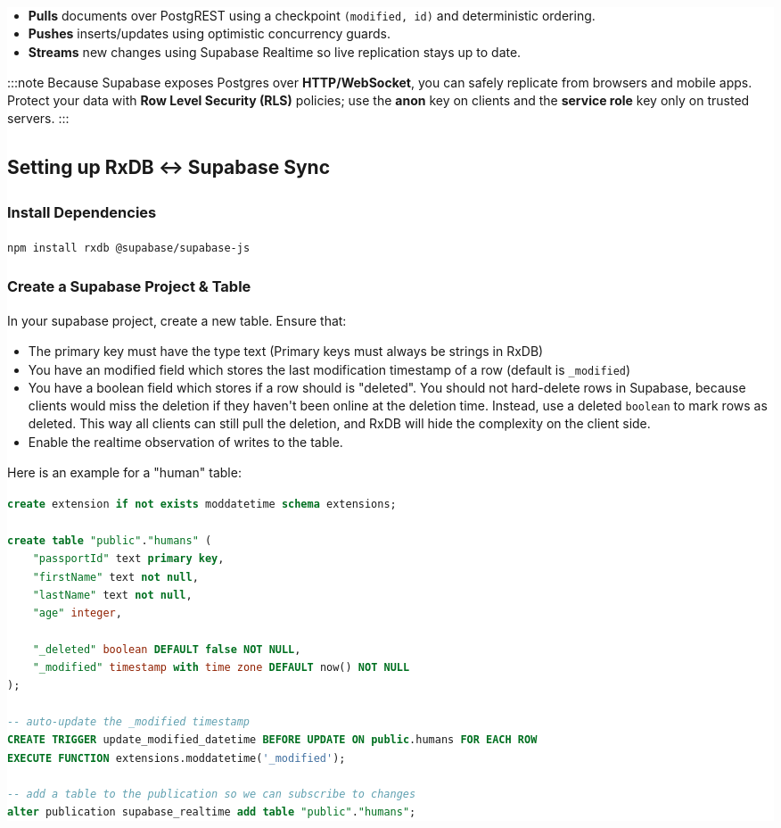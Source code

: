 - **Pulls** documents over PostgREST using a checkpoint `(modified, id)` and deterministic ordering.
- **Pushes** inserts/updates using optimistic concurrency guards.
- **Streams** new changes using Supabase Realtime so live replication stays up to date.


:::note
Because Supabase exposes Postgres over **HTTP/WebSocket**, you can safely replicate from browsers and mobile apps. Protect your data with **Row Level Security (RLS)** policies; use the **anon** key on clients and the **service role** key only on trusted servers.
:::


## Setting up RxDB ↔ Supabase Sync

<Steps>

### Install Dependencies

```bash
npm install rxdb @supabase/supabase-js
```

### Create a Supabase Project & Table

In your supabase project, create a new table. Ensure that:
- The primary key must have the type text (Primary keys must always be strings in RxDB)
- You have an modified field which stores the last modification timestamp of a row (default is `_modified`)
- You have a boolean field which stores if a row should is "deleted". You should not hard-delete rows in Supabase, because clients would miss the deletion if they haven't been online at the deletion time. Instead, use a deleted `boolean` to mark rows as deleted. This way all clients can still pull the deletion, and RxDB will hide the complexity on the client side.
- Enable the realtime observation of writes to the table.

Here is an example for a "human" table:

```sql
create extension if not exists moddatetime schema extensions;

create table "public"."humans" (
    "passportId" text primary key,
    "firstName" text not null,
    "lastName" text not null,
    "age" integer,

    "_deleted" boolean DEFAULT false NOT NULL,
    "_modified" timestamp with time zone DEFAULT now() NOT NULL
);

-- auto-update the _modified timestamp
CREATE TRIGGER update_modified_datetime BEFORE UPDATE ON public.humans FOR EACH ROW
EXECUTE FUNCTION extensions.moddatetime('_modified');

-- add a table to the publication so we can subscribe to changes
alter publication supabase_realtime add table "public"."humans";
```

